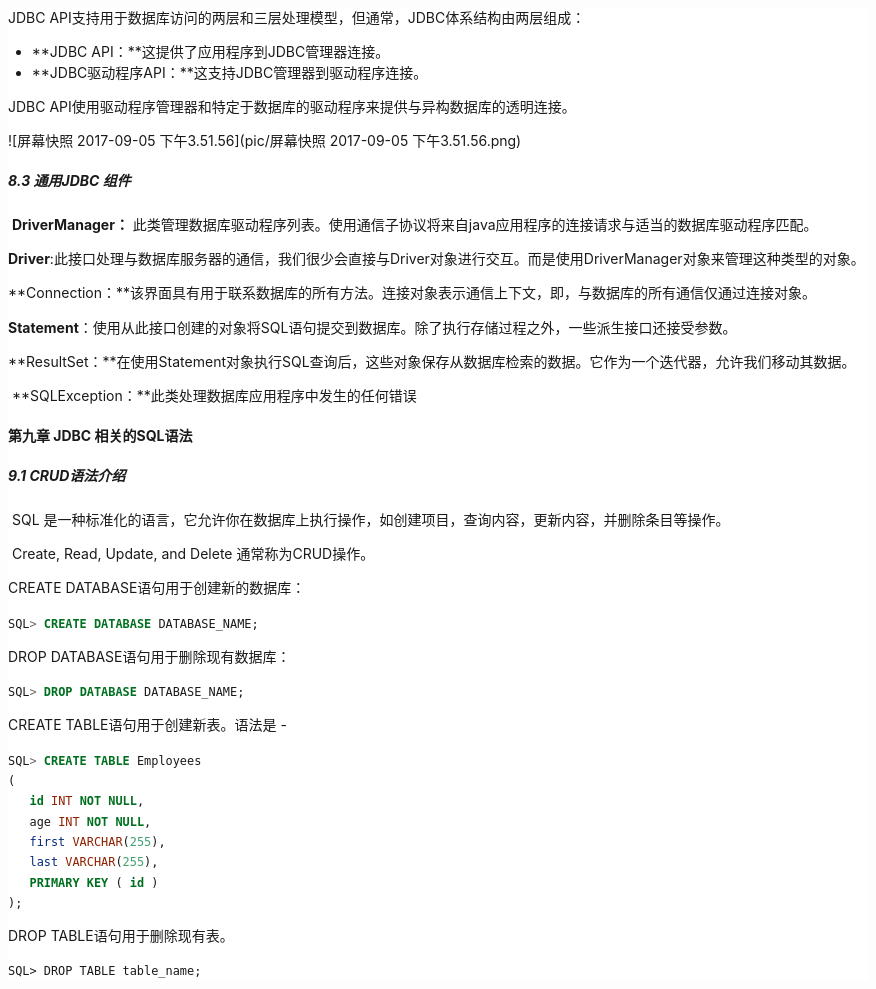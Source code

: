 JDBC API支持用于数据库访问的两层和三层处理模型，但通常，JDBC体系结构由两层组成：

- **JDBC API：**这提供了应用程序到JDBC管理器连接。
- **JDBC驱动程序API：**这支持JDBC管理器到驱动程序连接。

JDBC API使用驱动程序管理器和特定于数据库的驱动程序来提供与异构数据库的透明连接。

![屏幕快照 2017-09-05 下午3.51.56](pic/屏幕快照 2017-09-05 下午3.51.56.png)

#####        8.3 通用JDBC 组件

​		**DriverManager：** 此类管理数据库驱动程序列表。使用通信子协议将来自java应用程序的连接请求与适当的数据库驱动程序匹配。

​               **Driver**:此接口处理与数据库服务器的通信，我们很少会直接与Driver对象进行交互。而是使用DriverManager对象来管理这种类型的对象。

​               **Connection：**该界面具有用于联系数据库的所有方法。连接对象表示通信上下文，即，与数据库的所有通信仅通过连接对象。

​             **Statement**：使用从此接口创建的对象将SQL语句提交到数据库。除了执行存储过程之外，一些派生接口还接受参数。

​             **ResultSet：**在使用Statement对象执行SQL查询后，这些对象保存从数据库检索的数据。它作为一个迭代器，允许我们移动其数据。

​            **SQLException：**此类处理数据库应用程序中发生的任何错误



#### 第九章 JDBC 相关的SQL语法

#####     9.1 CRUD语法介绍

​             SQL 是一种标准化的语言，它允许你在数据库上执行操作，如创建项目，查询内容，更新内容，并删除条目等操作。

​           Create, Read, Update, and Delete 通常称为CRUD操作。

CREATE DATABASE语句用于创建新的数据库：

```sql
SQL> CREATE DATABASE DATABASE_NAME;
```

DROP DATABASE语句用于删除现有数据库：

```sql
SQL> DROP DATABASE DATABASE_NAME;
```

CREATE TABLE语句用于创建新表。语法是 -

```sql
SQL> CREATE TABLE Employees
(
   id INT NOT NULL,
   age INT NOT NULL,
   first VARCHAR(255),
   last VARCHAR(255),
   PRIMARY KEY ( id )
);
```

DROP TABLE语句用于删除现有表。

```
SQL> DROP TABLE table_name;
```
